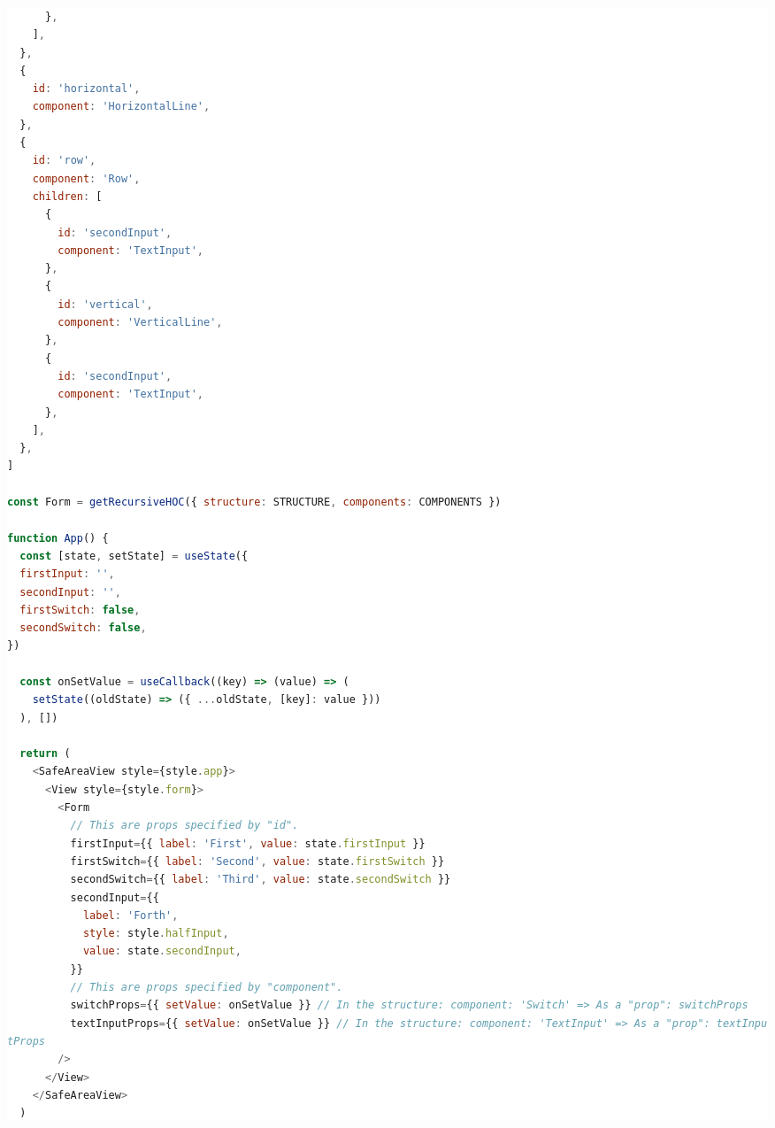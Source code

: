 ```javascript
      },
    ],
  },
  {
    id: 'horizontal',
    component: 'HorizontalLine',
  },
  {
    id: 'row',
    component: 'Row',
    children: [
      {
        id: 'secondInput',
        component: 'TextInput',
      },
      {
        id: 'vertical',
        component: 'VerticalLine',
      },
      {
        id: 'secondInput',
        component: 'TextInput',
      },
    ],
  },
]

const Form = getRecursiveHOC({ structure: STRUCTURE, components: COMPONENTS })

function App() {
  const [state, setState] = useState({
  firstInput: '',
  secondInput: '',
  firstSwitch: false,
  secondSwitch: false,
})

  const onSetValue = useCallback((key) => (value) => (
    setState((oldState) => ({ ...oldState, [key]: value }))
  ), [])

  return (
    <SafeAreaView style={style.app}>
      <View style={style.form}>
        <Form
          // This are props specified by "id".
          firstInput={{ label: 'First', value: state.firstInput }}
          firstSwitch={{ label: 'Second', value: state.firstSwitch }}
          secondSwitch={{ label: 'Third', value: state.secondSwitch }}
          secondInput={{
            label: 'Forth',
            style: style.halfInput,
            value: state.secondInput,
          }}
          // This are props specified by "component".
          switchProps={{ setValue: onSetValue }} // In the structure: component: 'Switch' => As a "prop": switchProps
          textInputProps={{ setValue: onSetValue }} // In the structure: component: 'TextInput' => As a "prop": textInputProps
        />
      </View>
    </SafeAreaView>
  )
```